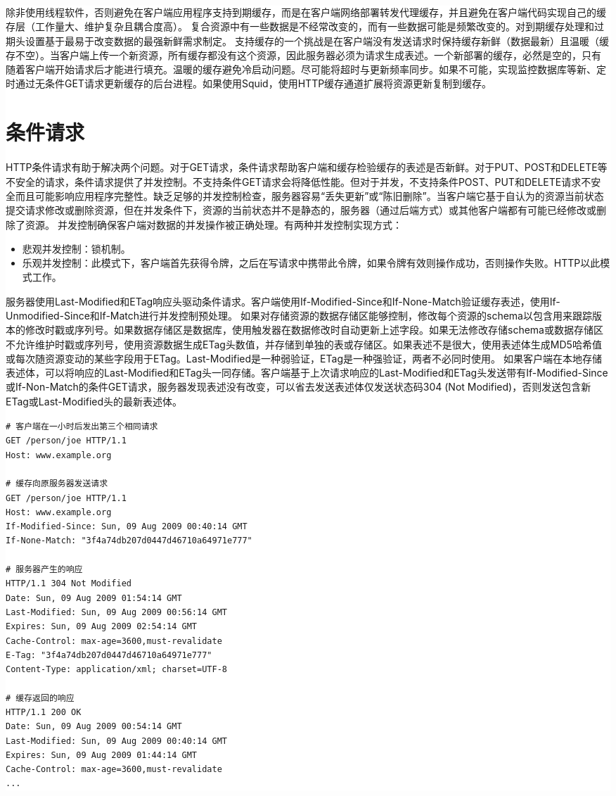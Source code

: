 除非使用线程软件，否则避免在客户端应用程序支持到期缓存，而是在客户端网络部署转发代理缓存，并且避免在客户端代码实现自己的缓存层（工作量大、维护复杂且耦合度高）。
复合资源中有一些数据是不经常改变的，而有一些数据可能是频繁改变的。对到期缓存处理和过期头设置基于最易于改变数据的最强新鲜需求制定。
支持缓存的一个挑战是在客户端没有发送请求时保持缓存新鲜（数据最新）且温暖（缓存不空）。当客户端上传一个新资源，所有缓存都没有这个资源，因此服务器必须为请求生成表述。一个新部署的缓存，必然是空的，只有随着客户端开始请求后才能进行填充。温暖的缓存避免冷启动问题。尽可能将超时与更新频率同步。如果不可能，实现监控数据库等新、定时通过无条件GET请求更新缓存的后台进程。如果使用Squid，使用HTTP缓存通道扩展将资源更新复制到缓存。


# 条件请求

HTTP条件请求有助于解决两个问题。对于GET请求，条件请求帮助客户端和缓存检验缓存的表述是否新鲜。对于PUT、POST和DELETE等不安全的请求，条件请求提供了并发控制。不支持条件GET请求会将降低性能。但对于并发，不支持条件POST、PUT和DELETE请求不安全而且可能影响应用程序完整性。缺乏足够的并发控制检查，服务器容易“丢失更新”或“陈旧删除”。当客户端它基于自认为的资源当前状态提交请求修改或删除资源，但在并发条件下，资源的当前状态并不是静态的，服务器（通过后端方式）或其他客户端都有可能已经修改或删除了资源。
并发控制确保客户端对数据的并发操作被正确处理。有两种并发控制实现方式：
- 悲观并发控制：锁机制。
- 乐观并发控制：此模式下，客户端首先获得令牌，之后在写请求中携带此令牌，如果令牌有效则操作成功，否则操作失败。HTTP以此模式工作。

服务器使用Last-Modified和ETag响应头驱动条件请求。客户端使用If-Modified-Since和If-None-Match验证缓存表述，使用If-Unmodified-Since和If-Match进行并发控制预处理。
如果对存储资源的数据存储区能够控制，修改每个资源的schema以包含用来跟踪版本的修改时戳或序列号。如果数据存储区是数据库，使用触发器在数据修改时自动更新上述字段。如果无法修改存储schema或数据存储区不允许维护时戳或序列号，使用资源数据生成ETag头数值，并存储到单独的表或存储区。如果表述不是很大，使用表述体生成MD5哈希值或每次随资源变动的某些字段用于ETag。Last-Modified是一种弱验证，ETag是一种强验证，两者不必同时使用。
如果客户端在本地存储表述体，可以将响应的Last-Modified和ETag头一同存储。客户端基于上次请求响应的Last-Modified和ETag头发送带有If-Modified-Since或If-Non-Match的条件GET请求，服务器发现表述没有改变，可以省去发送表述体仅发送状态码304 (Not Modified)，否则发送包含新ETag或Last-Modified头的最新表述体。
```
# 客户端在一小时后发出第三个相同请求
GET /person/joe HTTP/1.1 
Host: www.example.org

# 缓存向原服务器发送请求
GET /person/joe HTTP/1.1 
Host: www.example.org
If-Modified-Since: Sun, 09 Aug 2009 00:40:14 GMT
If-None-Match: "3f4a74db207d0447d46710a64971e777"

# 服务器产生的响应
HTTP/1.1 304 Not Modified 
Date: Sun, 09 Aug 2009 01:54:14 GMT
Last-Modified: Sun, 09 Aug 2009 00:56:14 GMT
Expires: Sun, 09 Aug 2009 02:54:14 GMT
Cache-Control: max-age=3600,must-revalidate
E-Tag: "3f4a74db207d0447d46710a64971e777"
Content-Type: application/xml; charset=UTF-8

# 缓存返回的响应
HTTP/1.1 200 OK 
Date: Sun, 09 Aug 2009 00:54:14 GMT
Last-Modified: Sun, 09 Aug 2009 00:40:14 GMT
Expires: Sun, 09 Aug 2009 01:44:14 GMT
Cache-Control: max-age=3600,must-revalidate
...
```